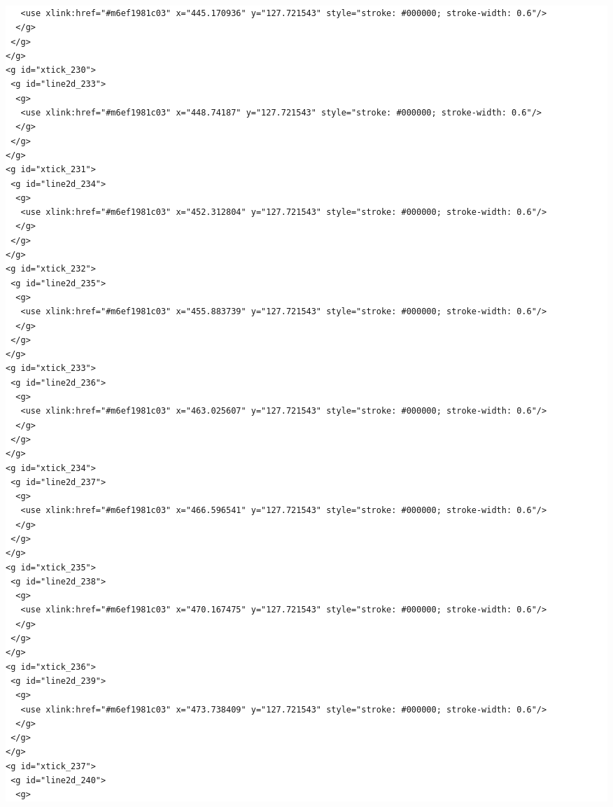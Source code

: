        <use xlink:href="#m6ef1981c03" x="445.170936" y="127.721543" style="stroke: #000000; stroke-width: 0.6"/>
      </g>
     </g>
    </g>
    <g id="xtick_230">
     <g id="line2d_233">
      <g>
       <use xlink:href="#m6ef1981c03" x="448.74187" y="127.721543" style="stroke: #000000; stroke-width: 0.6"/>
      </g>
     </g>
    </g>
    <g id="xtick_231">
     <g id="line2d_234">
      <g>
       <use xlink:href="#m6ef1981c03" x="452.312804" y="127.721543" style="stroke: #000000; stroke-width: 0.6"/>
      </g>
     </g>
    </g>
    <g id="xtick_232">
     <g id="line2d_235">
      <g>
       <use xlink:href="#m6ef1981c03" x="455.883739" y="127.721543" style="stroke: #000000; stroke-width: 0.6"/>
      </g>
     </g>
    </g>
    <g id="xtick_233">
     <g id="line2d_236">
      <g>
       <use xlink:href="#m6ef1981c03" x="463.025607" y="127.721543" style="stroke: #000000; stroke-width: 0.6"/>
      </g>
     </g>
    </g>
    <g id="xtick_234">
     <g id="line2d_237">
      <g>
       <use xlink:href="#m6ef1981c03" x="466.596541" y="127.721543" style="stroke: #000000; stroke-width: 0.6"/>
      </g>
     </g>
    </g>
    <g id="xtick_235">
     <g id="line2d_238">
      <g>
       <use xlink:href="#m6ef1981c03" x="470.167475" y="127.721543" style="stroke: #000000; stroke-width: 0.6"/>
      </g>
     </g>
    </g>
    <g id="xtick_236">
     <g id="line2d_239">
      <g>
       <use xlink:href="#m6ef1981c03" x="473.738409" y="127.721543" style="stroke: #000000; stroke-width: 0.6"/>
      </g>
     </g>
    </g>
    <g id="xtick_237">
     <g id="line2d_240">
      <g>